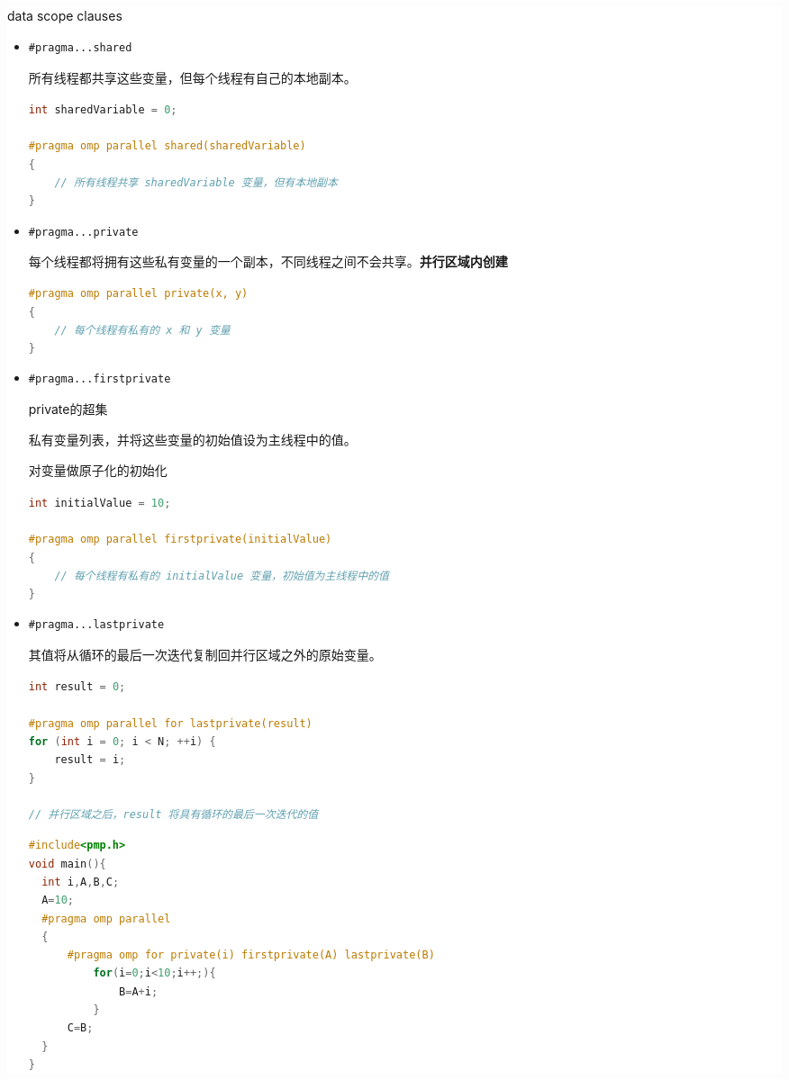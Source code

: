 data scope clauses

- `#pragma...shared `

  所有线程都共享这些变量，但每个线程有自己的本地副本。

  ```c++
  int sharedVariable = 0;
  
  #pragma omp parallel shared(sharedVariable)
  {
      // 所有线程共享 sharedVariable 变量，但有本地副本
  }
  ```

- `#pragma...private`

  每个线程都将拥有这些私有变量的一个副本，不同线程之间不会共享。**并行区域内创建**

  ```c++
  #pragma omp parallel private(x, y)
  {
      // 每个线程有私有的 x 和 y 变量
  }
  ```

- `#pragma...firstprivate`

  private的超集

  私有变量列表，并将这些变量的初始值设为主线程中的值。

  对变量做原子化的初始化

  ```c++
  int initialValue = 10;
  
  #pragma omp parallel firstprivate(initialValue)
  {
      // 每个线程有私有的 initialValue 变量，初始值为主线程中的值
  }
  ```

- `#pragma...lastprivate`

  其值将从循环的最后一次迭代复制回并行区域之外的原始变量。

  ```c++
  int result = 0;
  
  #pragma omp parallel for lastprivate(result)
  for (int i = 0; i < N; ++i) {
      result = i;
  }
  
  // 并行区域之后，result 将具有循环的最后一次迭代的值
  ```

  ```c++
  #include<pmp.h>
  void main(){
  	int i,A,B,C;
  	A=10;
  	#pragma omp parallel
  	{
  		#pragma omp for private(i) firstprivate(A) lastprivate(B)
  			for(i=0;i<10;i++;){
  				B=A+i;
  			}
  		C=B;
  	}
  }
  ```